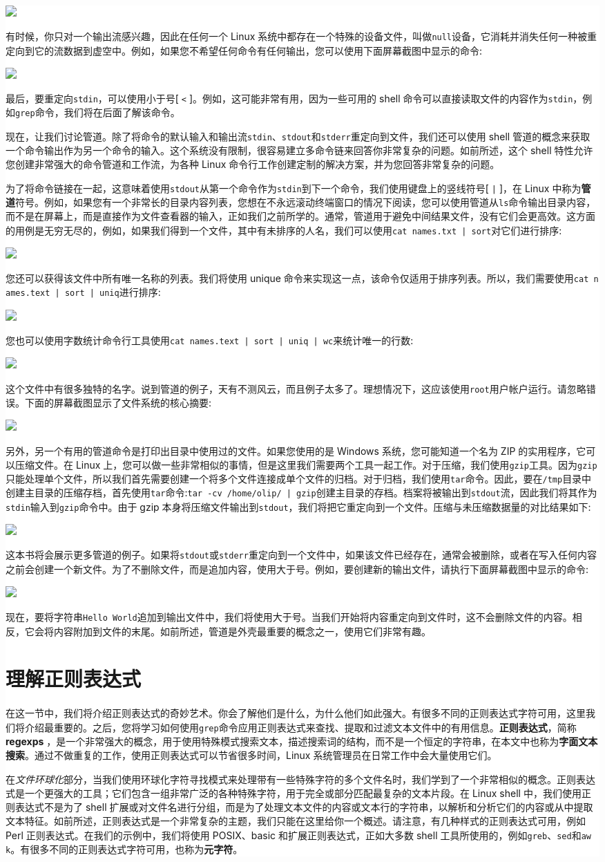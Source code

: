 ![](assets/5754adbc-5759-4200-8c37-19fcac394707.png)

有时候，你只对一个输出流感兴趣，因此在任何一个 Linux 系统中都存在一个特殊的设备文件，叫做`null`设备，它消耗并消失任何一种被重定向到它的流数据到虚空中。例如，如果您不希望任何命令有任何输出，您可以使用下面屏幕截图中显示的命令:

![](assets/11f2e005-80c4-41aa-a86b-3a34ca25356a.png)

最后，要重定向`stdin`，可以使用小于号[ `<` ]。例如，这可能非常有用，因为一些可用的 shell 命令可以直接读取文件的内容作为`stdin`，例如`grep`命令，我们将在后面了解该命令。

现在，让我们讨论管道。除了将命令的默认输入和输出流`stdin`、`stdout`和`stderr`重定向到文件，我们还可以使用 shell 管道的概念来获取一个命令输出作为另一个命令的输入。这个系统没有限制，很容易建立多命令链来回答你非常复杂的问题。如前所述，这个 shell 特性允许您创建非常强大的命令管道和工作流，为各种 Linux 命令行工作创建定制的解决方案，并为您回答非常复杂的问题。

为了将命令链接在一起，这意味着使用`stdout`从第一个命令作为`stdin`到下一个命令，我们使用键盘上的竖线符号[ `|` ]，在 Linux 中称为**管道**符号。例如，如果您有一个非常长的目录内容列表，您想在不永远滚动终端窗口的情况下阅读，您可以使用管道从`ls`命令输出目录内容，而不是在屏幕上，而是直接作为文件查看器的输入，正如我们之前所学的。通常，管道用于避免中间结果文件，没有它们会更高效。这方面的用例是无穷无尽的，例如，如果我们得到一个文件，其中有未排序的人名，我们可以使用`cat names.txt | sort`对它们进行排序:

![](assets/06f54597-854a-4347-bc93-2c6b62fa8f2b.png)

您还可以获得该文件中所有唯一名称的列表。我们将使用 unique 命令来实现这一点，该命令仅适用于排序列表。所以，我们需要使用`cat names.text | sort | uniq`进行排序:

![](assets/729cab59-0336-4c7a-a106-a3cd9c908b25.png)

您也可以使用字数统计命令行工具使用`cat names.text | sort | uniq | wc`来统计唯一的行数:

![](assets/ef883ce1-f0bb-4d18-ba83-41772fec0efe.png)

这个文件中有很多独特的名字。说到管道的例子，天有不测风云，而且例子太多了。理想情况下，这应该使用`root`用户帐户运行。请忽略错误。下面的屏幕截图显示了文件系统的核心摘要:

![](assets/72686415-4aae-4ceb-ac5d-9819e377693e.png)

另外，另一个有用的管道命令是打印出目录中使用过的文件。如果您使用的是 Windows 系统，您可能知道一个名为 ZIP 的实用程序，它可以压缩文件。在 Linux 上，您可以做一些非常相似的事情，但是这里我们需要两个工具一起工作。对于压缩，我们使用`gzip`工具。因为`gzip`只能处理单个文件，所以我们首先需要创建一个将多个文件连接成单个文件的归档。对于归档，我们使用`tar`命令。因此，要在`/tmp`目录中创建主目录的压缩存档，首先使用`tar`命令:`tar -cv /home/olip/ | gzip`创建主目录的存档。档案将被输出到`stdout`流，因此我们将其作为`stdin`输入到`gzip`命令中。由于 gzip 本身将压缩文件输出到`stdout`，我们将把它重定向到一个文件。压缩与未压缩数据量的对比结果如下:

![](assets/4fd858d0-e6f0-4260-bf40-0183ec1aa613.png)

这本书将会展示更多管道的例子。如果将`stdout`或`stderr`重定向到一个文件中，如果该文件已经存在，通常会被删除，或者在写入任何内容之前会创建一个新文件。为了不删除文件，而是追加内容，使用大于号。例如，要创建新的输出文件，请执行下面屏幕截图中显示的命令:

![](assets/47b8f3be-2e24-459d-a657-e025a89885db.png)

现在，要将字符串`Hello World`追加到输出文件中，我们将使用大于号。当我们开始将内容重定向到文件时，这不会删除文件的内容。相反，它会将内容附加到文件的末尾。如前所述，管道是外壳最重要的概念之一，使用它们非常有趣。

# 理解正则表达式

在这一节中，我们将介绍正则表达式的奇妙艺术。你会了解他们是什么，为什么他们如此强大。有很多不同的正则表达式字符可用，这里我们将介绍最重要的。之后，您将学习如何使用`grep`命令应用正则表达式来查找、提取和过滤文本文件中的有用信息。**正则表达式**，简称 **regexps** ，是一个非常强大的概念，用于使用特殊模式搜索文本，描述搜索词的结构，而不是一个恒定的字符串，在本文中也称为**字面文本搜索**。通过不做重复的工作，使用正则表达式可以节省很多时间，Linux 系统管理员在日常工作中会大量使用它们。

在*文件环球化*部分，当我们使用环球化字符寻找模式来处理带有一些特殊字符的多个文件名时，我们学到了一个非常相似的概念。正则表达式是一个更强大的工具；它们包含一组非常广泛的各种特殊字符，用于完全或部分匹配最复杂的文本片段。在 Linux shell 中，我们使用正则表达式不是为了 shell 扩展或对文件名进行分组，而是为了处理文本文件的内容或文本行的字符串，以解析和分析它们的内容或从中提取文本特征。如前所述，正则表达式是一个非常复杂的主题，我们只能在这里给你一个概述。请注意，有几种样式的正则表达式可用，例如 Perl 正则表达式。在我们的示例中，我们将使用 POSIX、basic 和扩展正则表达式，正如大多数 shell 工具所使用的，例如`greb`、`sed`和`awk`。有很多不同的正则表达式字符可用，也称为**元字符**。
